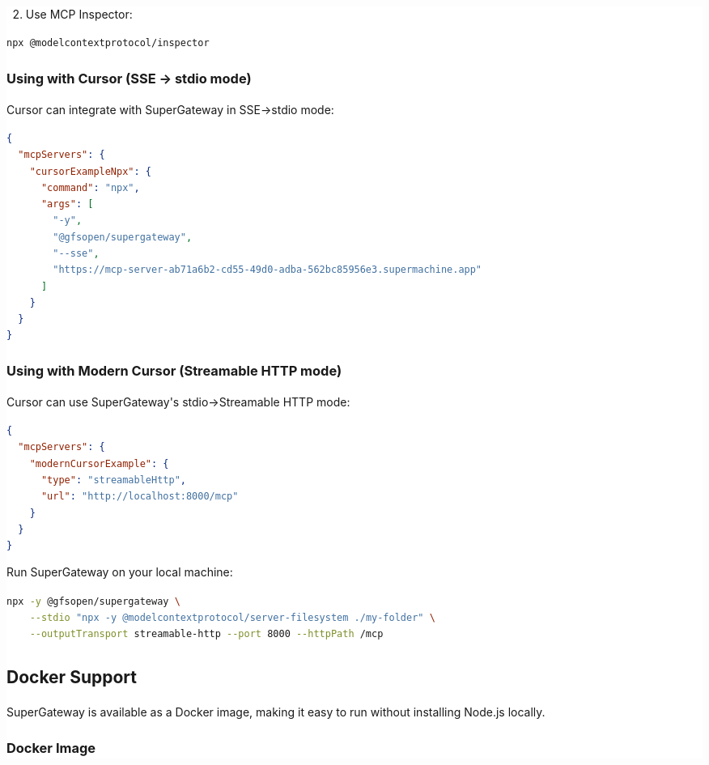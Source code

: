 2. Use MCP Inspector:

```bash
npx @modelcontextprotocol/inspector
```

### Using with Cursor (SSE → stdio mode)

Cursor can integrate with SuperGateway in SSE→stdio mode:

```json
{
  "mcpServers": {
    "cursorExampleNpx": {
      "command": "npx",
      "args": [
        "-y",
        "@gfsopen/supergateway",
        "--sse",
        "https://mcp-server-ab71a6b2-cd55-49d0-adba-562bc85956e3.supermachine.app"
      ]
    }
  }
}
```

### Using with Modern Cursor (Streamable HTTP mode)

Cursor can use SuperGateway's stdio→Streamable HTTP mode:

```json
{
  "mcpServers": {
    "modernCursorExample": {
      "type": "streamableHttp",
      "url": "http://localhost:8000/mcp"
    }
  }
}
```

Run SuperGateway on your local machine:

```bash
npx -y @gfsopen/supergateway \
    --stdio "npx -y @modelcontextprotocol/server-filesystem ./my-folder" \
    --outputTransport streamable-http --port 8000 --httpPath /mcp
```

## Docker Support

SuperGateway is available as a Docker image, making it easy to run without installing Node.js locally.

### Docker Image
